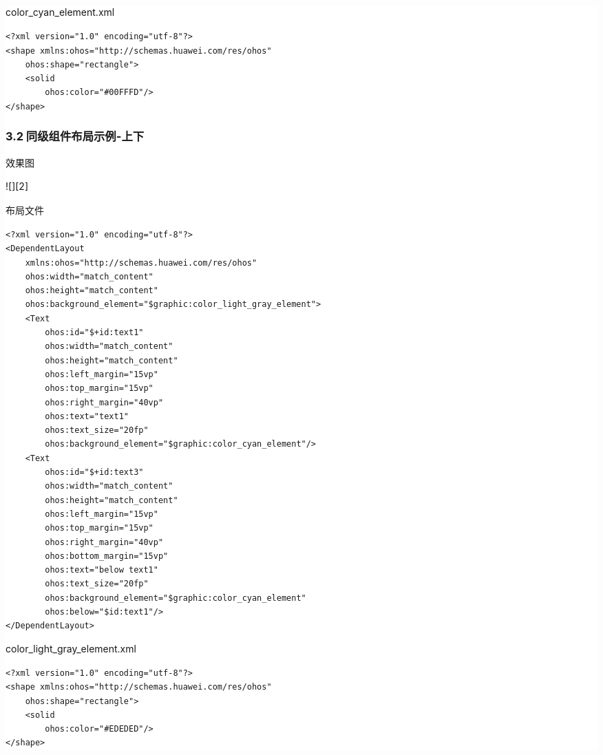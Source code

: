 color_cyan_element.xml

```
<?xml version="1.0" encoding="utf-8"?>
<shape xmlns:ohos="http://schemas.huawei.com/res/ohos"
    ohos:shape="rectangle">
    <solid
        ohos:color="#00FFFD"/>
</shape>
```
### 3.2 同级组件布局示例-上下

效果图

![][2]

布局文件

```
<?xml version="1.0" encoding="utf-8"?>
<DependentLayout
    xmlns:ohos="http://schemas.huawei.com/res/ohos"
    ohos:width="match_content"
    ohos:height="match_content"
    ohos:background_element="$graphic:color_light_gray_element">
    <Text
        ohos:id="$+id:text1"
        ohos:width="match_content"
        ohos:height="match_content"
        ohos:left_margin="15vp"
        ohos:top_margin="15vp"
        ohos:right_margin="40vp"
        ohos:text="text1"
        ohos:text_size="20fp"
        ohos:background_element="$graphic:color_cyan_element"/>
    <Text
        ohos:id="$+id:text3"
        ohos:width="match_content"
        ohos:height="match_content"
        ohos:left_margin="15vp"
        ohos:top_margin="15vp"
        ohos:right_margin="40vp"
        ohos:bottom_margin="15vp"
        ohos:text="below text1"
        ohos:text_size="20fp"
        ohos:background_element="$graphic:color_cyan_element"
        ohos:below="$id:text1"/>
</DependentLayout>
```

color_light_gray_element.xml

```
<?xml version="1.0" encoding="utf-8"?>
<shape xmlns:ohos="http://schemas.huawei.com/res/ohos"
    ohos:shape="rectangle">
    <solid
        ohos:color="#EDEDED"/>
</shape>
```
